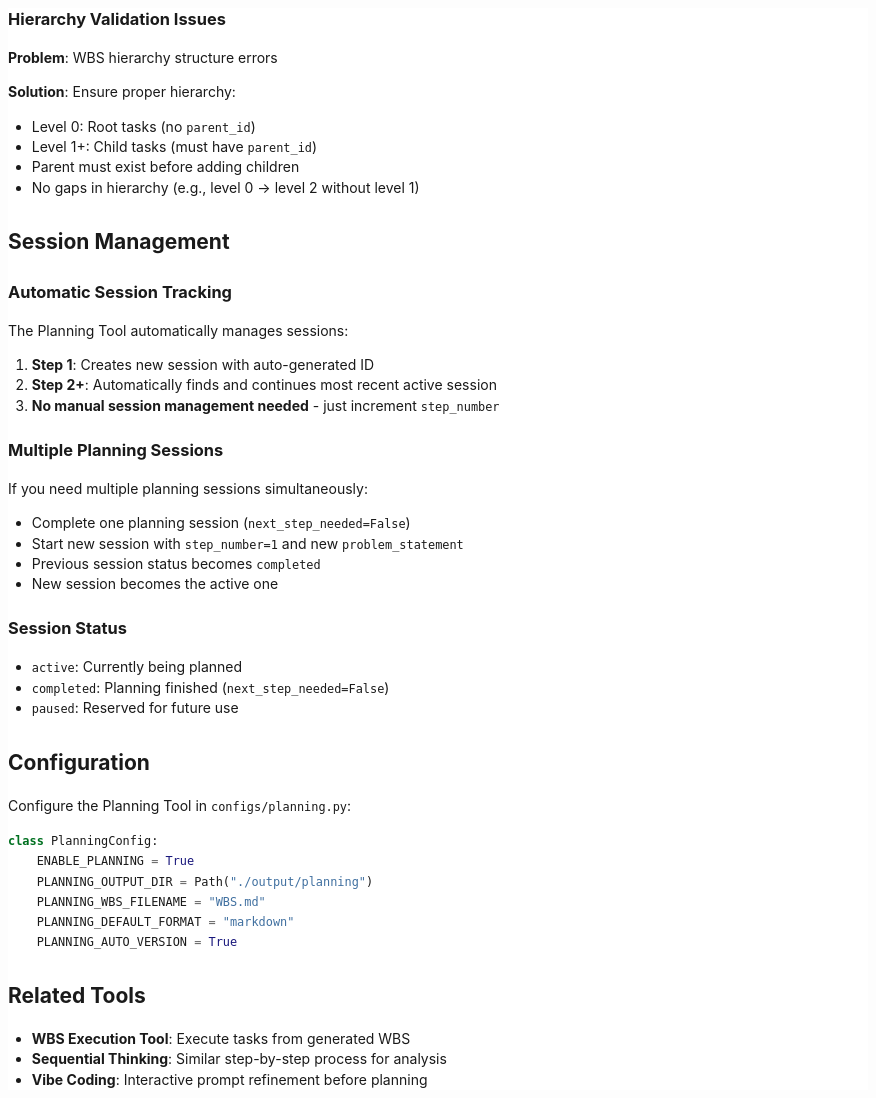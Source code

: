 ### Hierarchy Validation Issues
**Problem**: WBS hierarchy structure errors

**Solution**: Ensure proper hierarchy:
- Level 0: Root tasks (no `parent_id`)
- Level 1+: Child tasks (must have `parent_id`)
- Parent must exist before adding children
- No gaps in hierarchy (e.g., level 0 → level 2 without level 1)

## Session Management

### Automatic Session Tracking
The Planning Tool automatically manages sessions:

1. **Step 1**: Creates new session with auto-generated ID
2. **Step 2+**: Automatically finds and continues most recent active session
3. **No manual session management needed** - just increment `step_number`

### Multiple Planning Sessions
If you need multiple planning sessions simultaneously:
- Complete one planning session (`next_step_needed=False`)
- Start new session with `step_number=1` and new `problem_statement`
- Previous session status becomes `completed`
- New session becomes the active one

### Session Status
- `active`: Currently being planned
- `completed`: Planning finished (`next_step_needed=False`)
- `paused`: Reserved for future use

## Configuration

Configure the Planning Tool in `configs/planning.py`:

```python
class PlanningConfig:
    ENABLE_PLANNING = True
    PLANNING_OUTPUT_DIR = Path("./output/planning")
    PLANNING_WBS_FILENAME = "WBS.md"
    PLANNING_DEFAULT_FORMAT = "markdown"
    PLANNING_AUTO_VERSION = True
```

## Related Tools

- **WBS Execution Tool**: Execute tasks from generated WBS
- **Sequential Thinking**: Similar step-by-step process for analysis
- **Vibe Coding**: Interactive prompt refinement before planning
